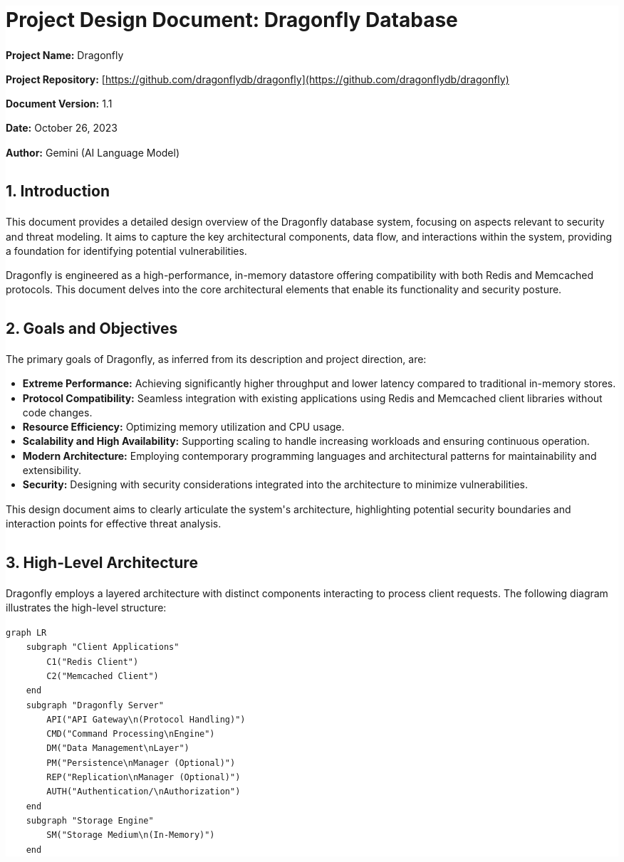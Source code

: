 # Project Design Document: Dragonfly Database

**Project Name:** Dragonfly

**Project Repository:** [https://github.com/dragonflydb/dragonfly](https://github.com/dragonflydb/dragonfly)

**Document Version:** 1.1

**Date:** October 26, 2023

**Author:** Gemini (AI Language Model)

## 1. Introduction

This document provides a detailed design overview of the Dragonfly database system, focusing on aspects relevant to security and threat modeling. It aims to capture the key architectural components, data flow, and interactions within the system, providing a foundation for identifying potential vulnerabilities.

Dragonfly is engineered as a high-performance, in-memory datastore offering compatibility with both Redis and Memcached protocols. This document delves into the core architectural elements that enable its functionality and security posture.

## 2. Goals and Objectives

The primary goals of Dragonfly, as inferred from its description and project direction, are:

*   **Extreme Performance:** Achieving significantly higher throughput and lower latency compared to traditional in-memory stores.
*   **Protocol Compatibility:** Seamless integration with existing applications using Redis and Memcached client libraries without code changes.
*   **Resource Efficiency:** Optimizing memory utilization and CPU usage.
*   **Scalability and High Availability:** Supporting scaling to handle increasing workloads and ensuring continuous operation.
*   **Modern Architecture:** Employing contemporary programming languages and architectural patterns for maintainability and extensibility.
*   **Security:** Designing with security considerations integrated into the architecture to minimize vulnerabilities.

This design document aims to clearly articulate the system's architecture, highlighting potential security boundaries and interaction points for effective threat analysis.

## 3. High-Level Architecture

Dragonfly employs a layered architecture with distinct components interacting to process client requests. The following diagram illustrates the high-level structure:

```mermaid
graph LR
    subgraph "Client Applications"
        C1("Redis Client")
        C2("Memcached Client")
    end
    subgraph "Dragonfly Server"
        API("API Gateway\n(Protocol Handling)")
        CMD("Command Processing\nEngine")
        DM("Data Management\nLayer")
        PM("Persistence\nManager (Optional)")
        REP("Replication\nManager (Optional)")
        AUTH("Authentication/\nAuthorization")
    end
    subgraph "Storage Engine"
        SM("Storage Medium\n(In-Memory)")
    end

```